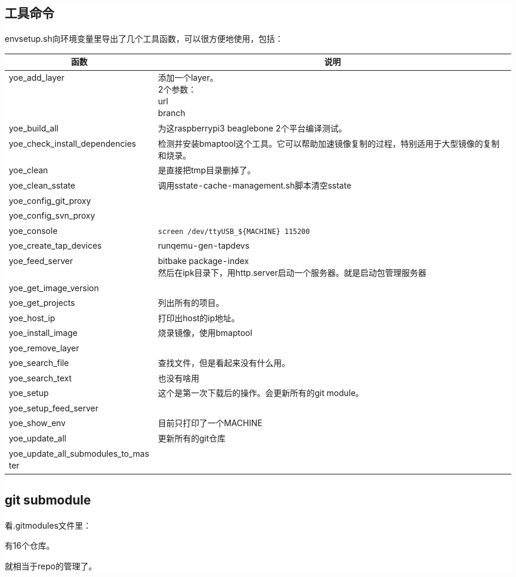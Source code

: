 ## 工具命令

envsetup.sh向环境变量里导出了几个工具函数，可以很方便地使用，包括：

| 函数                                | 说明                                                         |
| ----------------------------------- | ------------------------------------------------------------ |
| yoe_add_layer                       | 添加一个layer。<br />2个参数：<br />url<br />branch          |
| yoe_build_all                       | 为这raspberrypi3 beaglebone 2个平台编译测试。                |
| yoe_check_install_dependencies      | 检测并安装bmaptool这个工具。它可以帮助加速镜像复制的过程，特别适用于大型镜像的复制和烧录。 |
| yoe_clean                           | 是直接把tmp目录删掉了。                                      |
| yoe_clean_sstate                    | 调用sstate-cache-management.sh脚本清空sstate                 |
| yoe_config_git_proxy                |                                                              |
| yoe_config_svn_proxy                |                                                              |
| yoe_console                         | `screen /dev/ttyUSB_${MACHINE} 115200`                       |
| yoe_create_tap_devices              | runqemu-gen-tapdevs                                          |
| yoe_feed_server                     | bitbake package-index<br />然后在ipk目录下，用http.server启动一个服务器。就是启动包管理服务器 |
| yoe_get_image_version               |                                                              |
| yoe_get_projects                    | 列出所有的项目。                                             |
| yoe_host_ip                         | 打印出host的ip地址。                                         |
| yoe_install_image                   | 烧录镜像，使用bmaptool                                       |
| yoe_remove_layer                    |                                                              |
| yoe_search_file                     | 查找文件，但是看起来没有什么用。                             |
| yoe_search_text                     | 也没有啥用                                                   |
| yoe_setup                           | 这个是第一次下载后的操作。会更新所有的git module。           |
| yoe_setup_feed_server               |                                                              |
| yoe_show_env                        | 目前只打印了一个MACHINE                                      |
| yoe_update_all                      | 更新所有的git仓库                                            |
| yoe_update_all_submodules_to_master |                                                              |

## git submodule

看.gitmodules文件里：

有16个仓库。

就相当于repo的管理了。
